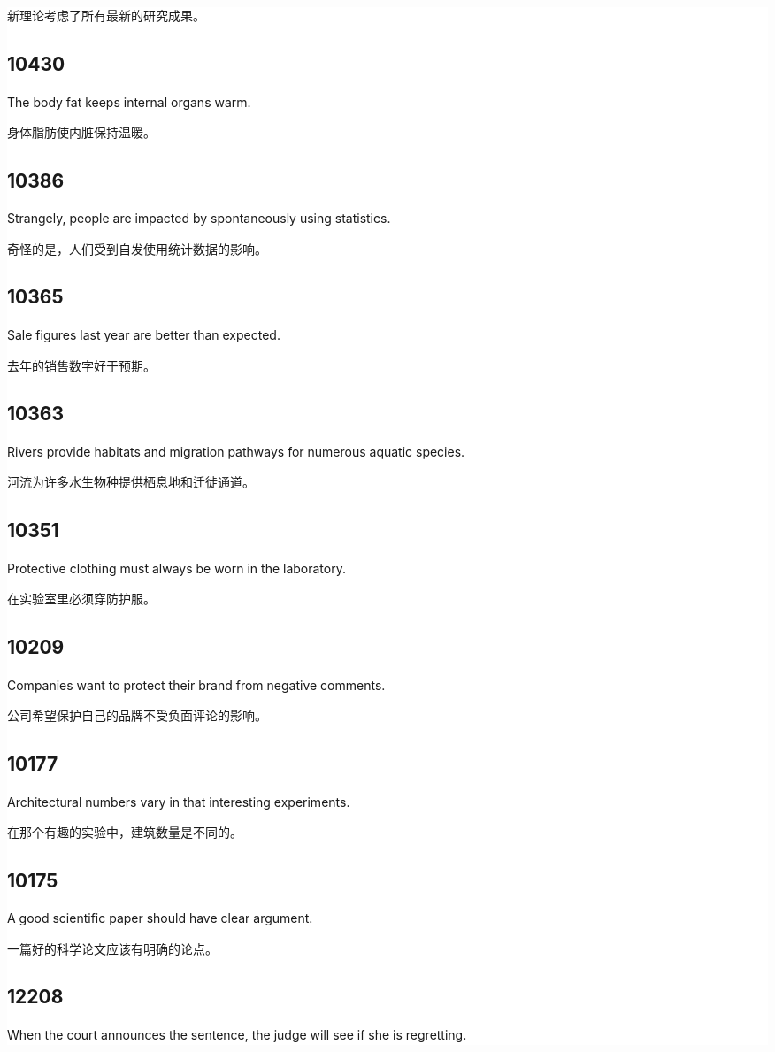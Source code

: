 新理论考虑了所有最新的研究成果。


## 10430
The body fat keeps internal organs warm.

身体脂肪使内脏保持温暖。


## 10386
 Strangely, people are impacted by spontaneously using statistics.

奇怪的是，人们受到自发使用统计数据的影响。


## 10365
Sale figures last year are better than expected.

去年的销售数字好于预期。


## 10363
Rivers provide habitats and migration pathways for numerous aquatic species.

河流为许多水生物种提供栖息地和迁徙通道。


## 10351
 Protective clothing must always be worn in the laboratory.

在实验室里必须穿防护服。


## 10209
Companies want to protect their brand from negative comments.

公司希望保护自己的品牌不受负面评论的影响。


## 10177
Architectural numbers vary in that interesting experiments.

在那个有趣的实验中，建筑数量是不同的。


## 10175
A good scientific paper should have clear argument.

一篇好的科学论文应该有明确的论点。


## 12208
When the court announces the sentence, the judge will see if she is regretting.
